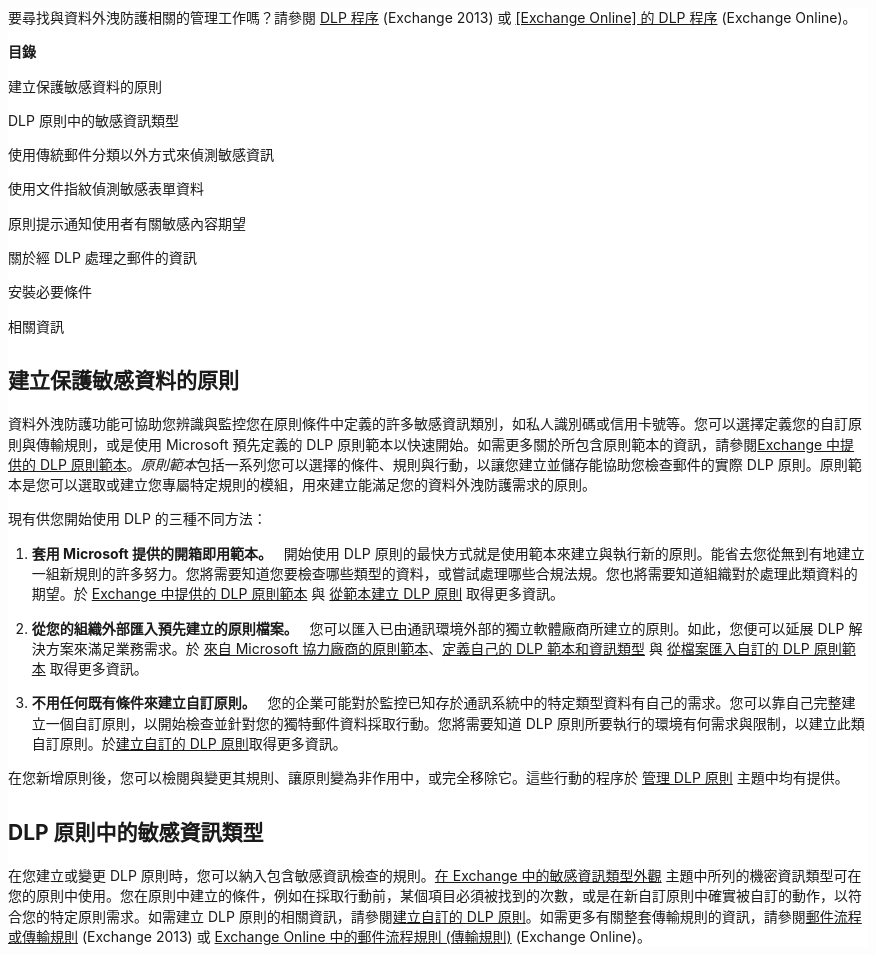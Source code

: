 
要尋找與資料外洩防護相關的管理工作嗎？請參閱 [DLP 程序](dlp-procedures-exchange-2013-help.md) (Exchange 2013) 或 [\[Exchange Online\] 的 DLP 程序](https://technet.microsoft.com/zh-tw/library/jj938003\(v=exchg.150\)) (Exchange Online)。

**目錄**

建立保護敏感資料的原則

DLP 原則中的敏感資訊類型

使用傳統郵件分類以外方式來偵測敏感資訊

使用文件指紋偵測敏感表單資料

原則提示通知使用者有關敏感內容期望

關於經 DLP 處理之郵件的資訊

安裝必要條件

相關資訊

## 建立保護敏感資料的原則

資料外洩防護功能可協助您辨識與監控您在原則條件中定義的許多敏感資訊類別，如私人識別碼或信用卡號等。您可以選擇定義您的自訂原則與傳輸規則，或是使用 Microsoft 預先定義的 DLP 原則範本以快速開始。如需更多關於所包含原則範本的資訊，請參閱[Exchange 中提供的 DLP 原則範本](dlp-policy-templates-supplied-in-exchange-exchange-2013-help.md)。*原則範本*包括一系列您可以選擇的條件、規則與行動，以讓您建立並儲存能協助您檢查郵件的實際 DLP 原則。原則範本是您可以選取或建立您專屬特定規則的模組，用來建立能滿足您的資料外洩防護需求的原則。

現有供您開始使用 DLP 的三種不同方法：

1.  **套用 Microsoft 提供的開箱即用範本。**   開始使用 DLP 原則的最快方式就是使用範本來建立與執行新的原則。能省去您從無到有地建立一組新規則的許多努力。您將需要知道您要檢查哪些類型的資料，或嘗試處理哪些合規法規。您也將需要知道組織對於處理此類資料的期望。於 [Exchange 中提供的 DLP 原則範本](dlp-policy-templates-supplied-in-exchange-exchange-2013-help.md) 與 [從範本建立 DLP 原則](how-to-new-dlp-data-loss-prevention-policy-template.md) 取得更多資訊。

2.  **從您的組織外部匯入預先建立的原則檔案。**   您可以匯入已由通訊環境外部的獨立軟體廠商所建立的原則。如此，您便可以延展 DLP 解決方案來滿足業務需求。於 [來自 Microsoft 協力廠商的原則範本](policy-templates-from-microsoft-partners-exchange-2013-help.md)、[定義自己的 DLP 範本和資訊類型](define-your-own-dlp-templates-and-information-types-exchange-2013-help.md) 與 [從檔案匯入自訂的 DLP 原則範本](import-a-custom-dlp-policy-template-from-a-file-exchange-2013-help.md) 取得更多資訊。

3.  **不用任何既有條件來建立自訂原則。**   您的企業可能對於監控已知存於通訊系統中的特定類型資料有自己的需求。您可以靠自己完整建立一個自訂原則，以開始檢查並針對您的獨特郵件資料採取行動。您將需要知道 DLP 原則所要執行的環境有何需求與限制，以建立此類自訂原則。於[建立自訂的 DLP 原則](create-a-custom-dlp-policy-exchange-2013-help.md)取得更多資訊。

在您新增原則後，您可以檢閱與變更其規則、讓原則變為非作用中，或完全移除它。這些行動的程序於 [管理 DLP 原則](manage-dlp-policies-exchange-2013-help.md) 主題中均有提供。

## DLP 原則中的敏感資訊類型

在您建立或變更 DLP 原則時，您可以納入包含敏感資訊檢查的規則。[在 Exchange 中的敏感資訊類型外觀](what-the-sensitive-information-types-in-exchange-look-for-exchange-online-help.md) 主題中所列的機密資訊類型可在您的原則中使用。您在原則中建立的條件，例如在採取行動前，某個項目必須被找到的次數，或是在新自訂原則中確實被自訂的動作，以符合您的特定原則需求。如需建立 DLP 原則的相關資訊，請參閱[建立自訂的 DLP 原則](create-a-custom-dlp-policy-exchange-2013-help.md)。如需更多有關整套傳輸規則的資訊，請參閱[郵件流程或傳輸規則](mail-flow-rules-transport-rules-in-exchange-2013-exchange-2013-help.md) (Exchange 2013) 或 [Exchange Online 中的郵件流程規則 (傳輸規則)](https://technet.microsoft.com/zh-tw/library/jj919238\(v=exchg.150\)) (Exchange Online)。
